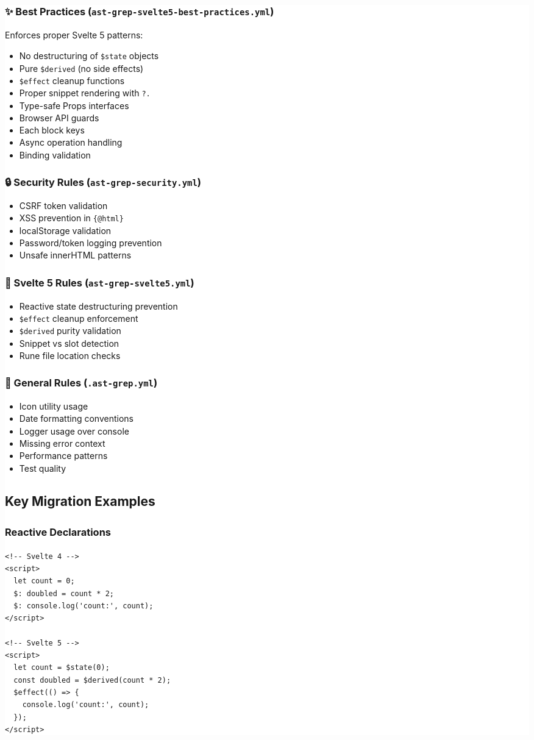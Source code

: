 ### ✨ Best Practices (`ast-grep-svelte5-best-practices.yml`)

Enforces proper Svelte 5 patterns:

- No destructuring of `$state` objects
- Pure `$derived` (no side effects)
- `$effect` cleanup functions
- Proper snippet rendering with `?.`
- Type-safe Props interfaces
- Browser API guards
- Each block keys
- Async operation handling
- Binding validation

### 🔒 Security Rules (`ast-grep-security.yml`)

- CSRF token validation
- XSS prevention in `{@html}`
- localStorage validation
- Password/token logging prevention
- Unsafe innerHTML patterns

### 📝 Svelte 5 Rules (`ast-grep-svelte5.yml`)

- Reactive state destructuring prevention
- `$effect` cleanup enforcement
- `$derived` purity validation
- Snippet vs slot detection
- Rune file location checks

### 🎯 General Rules (`.ast-grep.yml`)

- Icon utility usage
- Date formatting conventions
- Logger usage over console
- Missing error context
- Performance patterns
- Test quality

## Key Migration Examples

### Reactive Declarations

```svelte
<!-- Svelte 4 -->
<script>
  let count = 0;
  $: doubled = count * 2;
  $: console.log('count:', count);
</script>

<!-- Svelte 5 -->
<script>
  let count = $state(0);
  const doubled = $derived(count * 2);
  $effect(() => {
    console.log('count:', count);
  });
</script>
```
